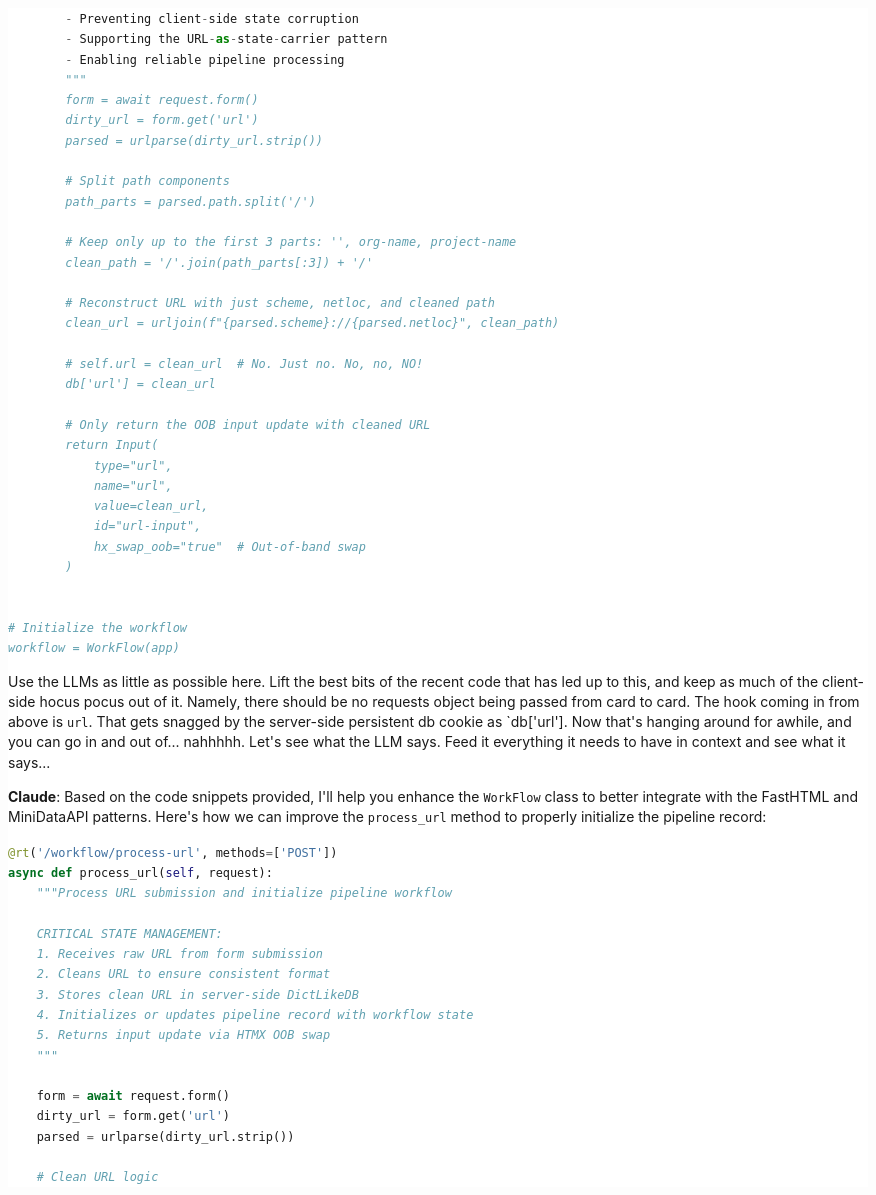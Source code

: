 ```python
        - Preventing client-side state corruption
        - Supporting the URL-as-state-carrier pattern
        - Enabling reliable pipeline processing
        """
        form = await request.form()
        dirty_url = form.get('url')
        parsed = urlparse(dirty_url.strip())
    
        # Split path components
        path_parts = parsed.path.split('/')
    
        # Keep only up to the first 3 parts: '', org-name, project-name
        clean_path = '/'.join(path_parts[:3]) + '/'
    
        # Reconstruct URL with just scheme, netloc, and cleaned path
        clean_url = urljoin(f"{parsed.scheme}://{parsed.netloc}", clean_path)

        # self.url = clean_url  # No. Just no. No, no, NO!
        db['url'] = clean_url

        # Only return the OOB input update with cleaned URL
        return Input(
            type="url",
            name="url",
            value=clean_url,
            id="url-input",
            hx_swap_oob="true"  # Out-of-band swap
        )


# Initialize the workflow
workflow = WorkFlow(app)
```

Use the LLMs as little as possible here. Lift the best bits of the recent code
that has led up to this, and keep as much of the client-side hocus pocus out of
it. Namely, there should be no requests object being passed from card to card.
The hook coming in from above is `url`. That gets snagged by the server-side
persistent db cookie as `db['url']. Now that's hanging around for awhile, and
you can go in and out of... nahhhhh. Let's see what the LLM says. Feed it
everything it needs to have in context and see what it says...

**Claude**: Based on the code snippets provided, I'll help you enhance the `WorkFlow` class to better integrate with the FastHTML and MiniDataAPI patterns. Here's how we can improve the `process_url` method to properly initialize the pipeline record:

```python
@rt('/workflow/process-url', methods=['POST'])
async def process_url(self, request):
    """Process URL submission and initialize pipeline workflow
    
    CRITICAL STATE MANAGEMENT:
    1. Receives raw URL from form submission
    2. Cleans URL to ensure consistent format
    3. Stores clean URL in server-side DictLikeDB
    4. Initializes or updates pipeline record with workflow state
    5. Returns input update via HTMX OOB swap
    """

    form = await request.form()
    dirty_url = form.get('url')
    parsed = urlparse(dirty_url.strip())

    # Clean URL logic
```